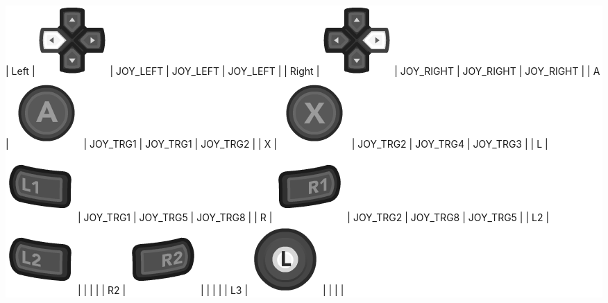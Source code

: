 | Left                                                | ![](../image/retropad/retro_dpad_left.png)     | JOY_LEFT      | JOY_LEFT            | JOY_LEFT             |
| Right                                               | ![](../image/retropad/retro_dpad_right.png)    | JOY_RIGHT     | JOY_RIGHT           | JOY_RIGHT            |
| A                                                   | ![](../image/retropad/retro_a.png)             | JOY_TRG1      | JOY_TRG1            | JOY_TRG2             |
| X                                                   | ![](../image/retropad/retro_x.png)             | JOY_TRG2      | JOY_TRG4            | JOY_TRG3             |
| L                                                   | ![](../image/retropad/retro_l1.png)            | JOY_TRG1      | JOY_TRG5            | JOY_TRG8             |
| R                                                   | ![](../image/retropad/retro_r1.png)            | JOY_TRG2      | JOY_TRG8            | JOY_TRG5             |
| L2                                                  | ![](../image/retropad/retro_l2.png)            |               |                     |                      |
| R2                                                  | ![](../image/retropad/retro_r2.png)            |               |                     |                      |
| L3                                                  | ![](../image/retropad/retro_l3.png)            |               |                     |                      |